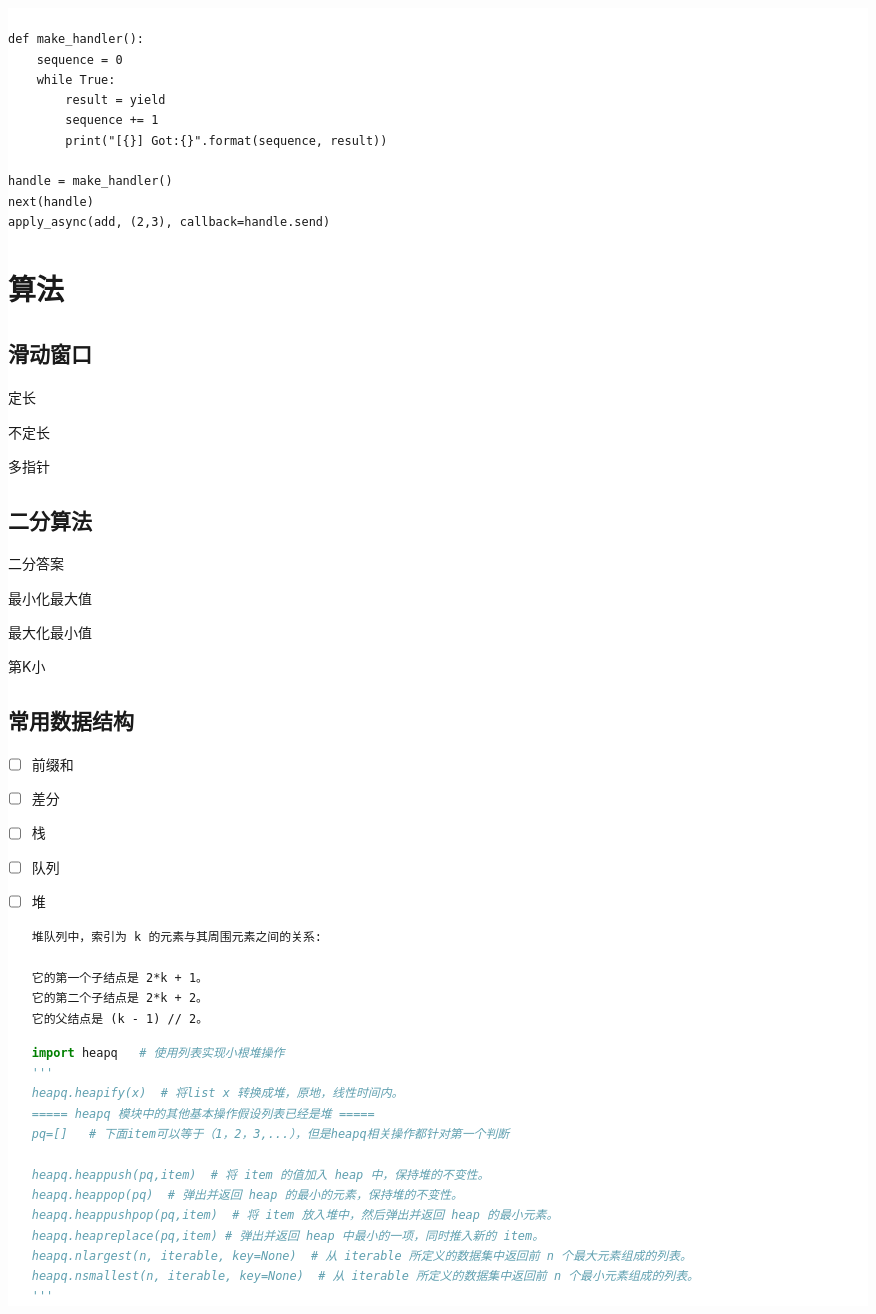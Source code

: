 ```

def make_handler():
    sequence = 0
    while True:
        result = yield
        sequence += 1
        print("[{}] Got:{}".format(sequence, result))

handle = make_handler()
next(handle)
apply_async(add, (2,3), callback=handle.send)
```

# 算法

## 滑动窗口

定长

不定长

多指针

## 二分算法

二分答案

最小化最大值

最大化最小值

第K小

## 常用数据结构

- [ ] 前缀和

- [ ] 差分

- [ ] 栈

- [ ] 队列

- [ ] 堆

  ```
  堆队列中，索引为 k 的元素与其周围元素之间的关系:

  它的第一个子结点是 2*k + 1。
  它的第二个子结点是 2*k + 2。
  它的父结点是 (k - 1) // 2。
  ```

  ```python
  import heapq   # 使用列表实现小根堆操作
  '''
  heapq.heapify(x)  # 将list x 转换成堆，原地，线性时间内。
  ===== heapq 模块中的其他基本操作假设列表已经是堆 =====
  pq=[]   # 下面item可以等于（1，2，3,...），但是heapq相关操作都针对第一个判断

  heapq.heappush(pq,item)  # 将 item 的值加入 heap 中，保持堆的不变性。
  heapq.heappop(pq)  # 弹出并返回 heap 的最小的元素，保持堆的不变性。
  heapq.heappushpop(pq,item)  # 将 item 放入堆中，然后弹出并返回 heap 的最小元素。
  heapq.heapreplace(pq,item) # 弹出并返回 heap 中最小的一项，同时推入新的 item。
  heapq.nlargest(n, iterable, key=None)  # 从 iterable 所定义的数据集中返回前 n 个最大元素组成的列表。
  heapq.nsmallest(n, iterable, key=None)  # 从 iterable 所定义的数据集中返回前 n 个最小元素组成的列表。
  '''
  ```